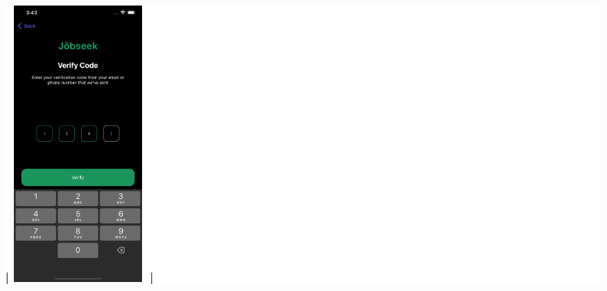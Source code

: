 |<img src="https://github.com/DarshanDangar/IosDailyWork/blob/project_images/otp_verify_dark.png" width="200" height="400"> |
